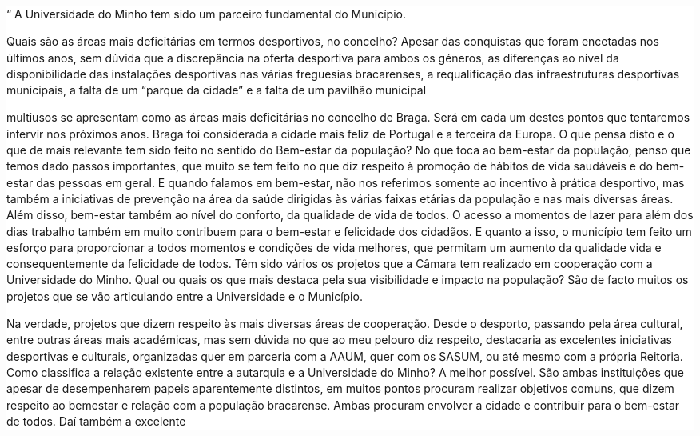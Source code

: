 “
A Universidade do
Minho tem sido um parceiro fundamental do Município.

Quais são as áreas mais deficitárias em
termos desportivos, no concelho?
Apesar das conquistas que foram encetadas nos
últimos anos, sem dúvida que a discrepância
na oferta desportiva para ambos os géneros,
as diferenças ao nível da disponibilidade das
instalações desportivas nas várias freguesias
bracarenses, a requalificação das infraestruturas
desportivas municipais, a falta de um “parque
da cidade” e a falta de um pavilhão municipal

multiusos se apresentam como as áreas mais
deficitárias no concelho de Braga.
Será em cada um destes pontos que tentaremos
intervir nos próximos anos.
Braga foi considerada a cidade mais feliz de
Portugal e a terceira da Europa. O que pensa
disto e o que de mais relevante tem sido feito
no sentido do Bem-estar da população?
No que toca ao bem-estar da população, penso
que temos dado passos importantes, que muito
se tem feito no que diz respeito à promoção de
hábitos de vida saudáveis e do bem-estar das
pessoas em geral. E quando falamos em bem-estar,
não nos referimos somente ao incentivo à prática
desportivo, mas também a iniciativas de prevenção
na área da saúde dirigidas às várias faixas etárias
da população e nas mais diversas áreas. Além
disso, bem-estar também ao nível do conforto, da
qualidade de vida de todos. O acesso a momentos
de lazer para além dos dias trabalho também em
muito contribuem para o bem-estar e felicidade dos
cidadãos. E quanto a isso, o município tem feito
um esforço para proporcionar a todos momentos
e condições de vida melhores, que permitam um
aumento da qualidade vida e consequentemente da
felicidade de todos.
Têm sido vários os projetos que a Câmara
tem realizado em cooperação com a
Universidade do Minho. Qual ou quais os que
mais destaca pela sua visibilidade e impacto
na população?
São de facto muitos os projetos que se vão
articulando entre a Universidade e o Município.

Na verdade, projetos que dizem respeito às mais
diversas áreas de cooperação. Desde o desporto,
passando pela área cultural, entre outras áreas
mais académicas, mas sem dúvida no que ao
meu pelouro diz respeito, destacaria as excelentes
iniciativas desportivas e culturais, organizadas quer
em parceria com a AAUM, quer com os SASUM, ou
até mesmo com a própria Reitoria.
Como classifica a relação existente entre a
autarquia e a Universidade do Minho?
A melhor possível. São ambas instituições que
apesar de desempenharem papeis aparentemente
distintos, em muitos pontos procuram realizar
objetivos comuns, que dizem respeito ao bemestar e relação com a população bracarense.
Ambas procuram envolver a cidade e contribuir
para o bem-estar de todos. Daí também a excelente
